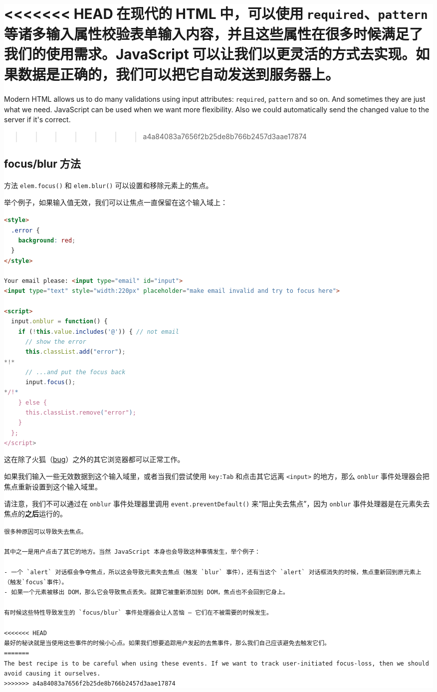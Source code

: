 <<<<<<< HEAD
在现代的 HTML 中，可以使用 `required`、`pattern` 等诸多输入属性校验表单输入内容，并且这些属性在很多时候满足了我们的使用需求。JavaScript 可以让我们以更灵活的方式去实现。如果数据是正确的，我们可以把它自动发送到服务器上。
=======
Modern HTML allows us to do many validations using input attributes: `required`, `pattern` and so on. And sometimes they are just what we need. JavaScript can be used when we want more flexibility. Also we could automatically send the changed value to the server if it's correct.
>>>>>>> a4a84083a7656f2b25de8b766b2457d3aae17874


## focus/blur 方法

方法 `elem.focus()` 和 `elem.blur()` 可以设置和移除元素上的焦点。

举个例子，如果输入值无效，我们可以让焦点一直保留在这个输入域上：

```html run autorun height=80
<style>
  .error {
    background: red;
  }
</style>

Your email please: <input type="email" id="input">
<input type="text" style="width:220px" placeholder="make email invalid and try to focus here">

<script>
  input.onblur = function() {
    if (!this.value.includes('@')) { // not email
      // show the error
      this.classList.add("error");
*!*
      // ...and put the focus back
      input.focus();
*/!*
    } else {
      this.classList.remove("error");
    }
  };
</script>
```

这在除了火狐（[bug](https://bugzilla.mozilla.org/show_bug.cgi?id=53579)）之外的其它浏览器都可以正常工作。

如果我们输入一些无效数据到这个输入域里，或者当我们尝试使用 `key:Tab` 和点击其它远离 `<input>` 的地方，那么 `onblur` 事件处理器会把焦点重新设置到这个输入域里。

请注意，我们不可以通过在 `onblur` 事件处理器里调用 `event.preventDefault()` 来“阻止失去焦点”，因为 `onblur` 事件处理器是在元素失去焦点的**之后**运行的。

```warn header="JavaScript 导致的焦点丢失"
很多种原因可以导致失去焦点。

其中之一是用户点击了其它的地方。当然 JavaScript 本身也会导致这种事情发生，举个例子：

- 一个 `alert` 对话框会争夺焦点，所以这会导致元素失去焦点（触发 `blur` 事件），还有当这个 `alert` 对话框消失的时候，焦点重新回到原元素上（触发`focus`事件）。
- 如果一个元素被移出 DOM，那么它会导致焦点丢失。就算它被重新添加到 DOM，焦点也不会回到它身上。

有时候这些特性导致发生的 `focus/blur` 事件处理器会让人苦恼 — 它们在不被需要的时候发生。

<<<<<<< HEAD
最好的秘诀就是当使用这些事件的时候小心点。如果我们想要追踪用户发起的去焦事件，那么我们自己应该避免去触发它们。
=======
The best recipe is to be careful when using these events. If we want to track user-initiated focus-loss, then we should avoid causing it ourselves.
>>>>>>> a4a84083a7656f2b25de8b766b2457d3aae17874
```
